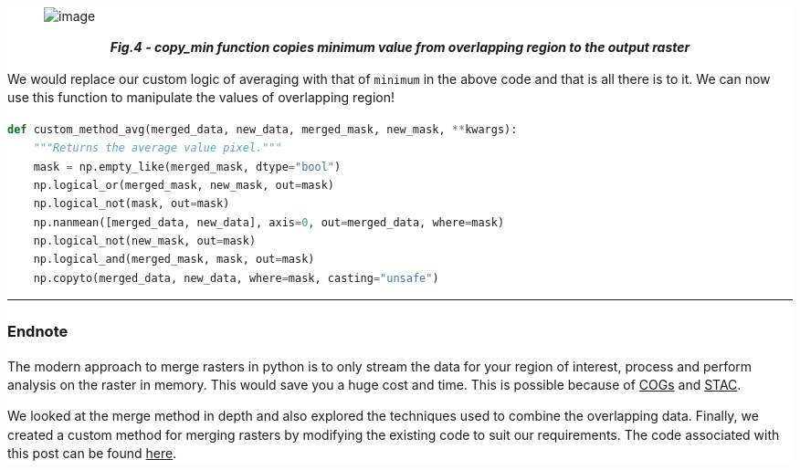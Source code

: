 
<figure>

![image](https://user-images.githubusercontent.com/76432265/183279064-f2437364-b4bd-4761-8b99-2aa3bc65bc42.png)

<figcaption align = "center"><b><i>Fig.4 -
copy_min function copies minimum value from overlapping region to the output raster</ href> </i></b></figcaption>

</figure>



We would replace our custom logic of averaging with that of `minimum` in the above code and that is all there is to it. We can now use this function to manipulate the values of overlapping region!

```py
def custom_method_avg(merged_data, new_data, merged_mask, new_mask, **kwargs):
    """Returns the average value pixel."""
    mask = np.empty_like(merged_mask, dtype="bool")
    np.logical_or(merged_mask, new_mask, out=mask)
    np.logical_not(mask, out=mask)
    np.nanmean([merged_data, new_data], axis=0, out=merged_data, where=mask)
    np.logical_not(new_mask, out=mask)
    np.logical_and(merged_mask, mask, out=mask)
    np.copyto(merged_data, new_data, where=mask, casting="unsafe")
```




---

### Endnote

The modern approach to merge rasters in python is to only stream the data for your region of interest, process and perform analysis on the raster in memory. This would save you a huge cost and time. This is possible because of [COGs](https://www.cogeo.org/) and [STAC](https://stacspec.org/en).

We looked at the merge method in depth and also explored the techniques used to combine the overlapping data. Finally, we created a custom method for merging rasters by modifying the existing code to suit our requirements. The code associated with this post can be found [here](https://colab.research.google.com/drive/1iMYdNmAEr0JuKzPnDH0qC4rDsYkvwMk0?usp=sharing).
